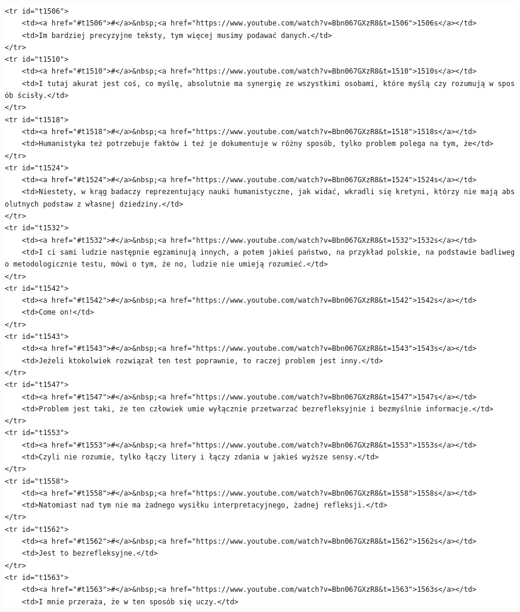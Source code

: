     <tr id="t1506">
        <td><a href="#t1506">#</a>&nbsp;<a href="https://www.youtube.com/watch?v=Bbn067GXzR8&t=1506">1506s</a></td>
        <td>Im bardziej precyzyjne teksty, tym więcej musimy podawać danych.</td>
    </tr>
    <tr id="t1510">
        <td><a href="#t1510">#</a>&nbsp;<a href="https://www.youtube.com/watch?v=Bbn067GXzR8&t=1510">1510s</a></td>
        <td>I tutaj akurat jest coś, co myślę, absolutnie ma synergię ze wszystkimi osobami, które myślą czy rozumują w sposób ścisły.</td>
    </tr>
    <tr id="t1518">
        <td><a href="#t1518">#</a>&nbsp;<a href="https://www.youtube.com/watch?v=Bbn067GXzR8&t=1518">1518s</a></td>
        <td>Humanistyka też potrzebuje faktów i też je dokumentuje w różny sposób, tylko problem polega na tym, że</td>
    </tr>
    <tr id="t1524">
        <td><a href="#t1524">#</a>&nbsp;<a href="https://www.youtube.com/watch?v=Bbn067GXzR8&t=1524">1524s</a></td>
        <td>Niestety, w krąg badaczy reprezentujący nauki humanistyczne, jak widać, wkradli się kretyni, którzy nie mają absolutnych podstaw z własnej dziedziny.</td>
    </tr>
    <tr id="t1532">
        <td><a href="#t1532">#</a>&nbsp;<a href="https://www.youtube.com/watch?v=Bbn067GXzR8&t=1532">1532s</a></td>
        <td>I ci sami ludzie następnie egzaminują innych, a potem jakieś państwo, na przykład polskie, na podstawie badliwego metodologicznie testu, mówi o tym, że no, ludzie nie umieją rozumieć.</td>
    </tr>
    <tr id="t1542">
        <td><a href="#t1542">#</a>&nbsp;<a href="https://www.youtube.com/watch?v=Bbn067GXzR8&t=1542">1542s</a></td>
        <td>Come on!</td>
    </tr>
    <tr id="t1543">
        <td><a href="#t1543">#</a>&nbsp;<a href="https://www.youtube.com/watch?v=Bbn067GXzR8&t=1543">1543s</a></td>
        <td>Jeżeli ktokolwiek rozwiązał ten test poprawnie, to raczej problem jest inny.</td>
    </tr>
    <tr id="t1547">
        <td><a href="#t1547">#</a>&nbsp;<a href="https://www.youtube.com/watch?v=Bbn067GXzR8&t=1547">1547s</a></td>
        <td>Problem jest taki, że ten człowiek umie wyłącznie przetwarzać bezrefleksyjnie i bezmyślnie informacje.</td>
    </tr>
    <tr id="t1553">
        <td><a href="#t1553">#</a>&nbsp;<a href="https://www.youtube.com/watch?v=Bbn067GXzR8&t=1553">1553s</a></td>
        <td>Czyli nie rozumie, tylko łączy litery i łączy zdania w jakieś wyższe sensy.</td>
    </tr>
    <tr id="t1558">
        <td><a href="#t1558">#</a>&nbsp;<a href="https://www.youtube.com/watch?v=Bbn067GXzR8&t=1558">1558s</a></td>
        <td>Natomiast nad tym nie ma żadnego wysiłku interpretacyjnego, żadnej refleksji.</td>
    </tr>
    <tr id="t1562">
        <td><a href="#t1562">#</a>&nbsp;<a href="https://www.youtube.com/watch?v=Bbn067GXzR8&t=1562">1562s</a></td>
        <td>Jest to bezrefleksyjne.</td>
    </tr>
    <tr id="t1563">
        <td><a href="#t1563">#</a>&nbsp;<a href="https://www.youtube.com/watch?v=Bbn067GXzR8&t=1563">1563s</a></td>
        <td>I mnie przeraża, że w ten sposób się uczy.</td>